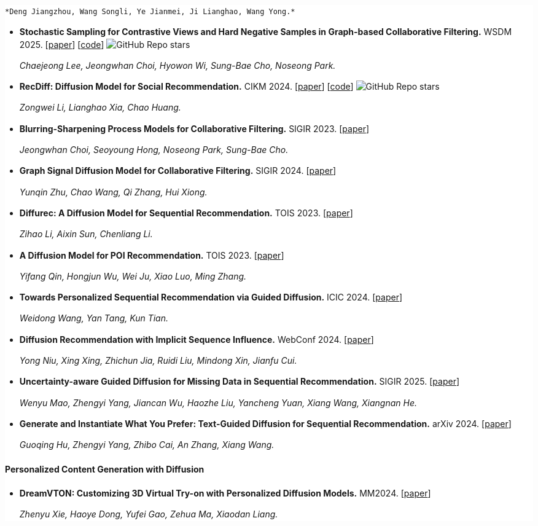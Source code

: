    *Deng Jiangzhou, Wang Songli, Ye Jianmei, Ji Lianghao, Wang Yong.*

* **Stochastic Sampling for Contrastive Views and Hard Negative Samples in Graph-based Collaborative Filtering.** WSDM 2025. [[paper](https://arxiv.org/abs/2405.00287)] [[code](https://github.com/jeongwhanchoi/SCONE)] ![GitHub Repo stars](https://img.shields.io/github/stars/jeongwhanchoi/SCONE)

    *Chaejeong Lee, Jeongwhan Choi, Hyowon Wi, Sung-Bae Cho, Noseong Park.*

* **RecDiff: Diffusion Model for Social Recommendation.** CIKM 2024. [[paper](https://arxiv.org/abs/2406.01629)] [[code](https://github.com/HKUDS/RecDiff)] ![GitHub Repo stars](https://img.shields.io/github/stars/HKUDS/RecDiff)

    *Zongwei Li, Lianghao Xia, Chao Huang.*

* **Blurring-Sharpening Process Models for Collaborative Filtering.** SIGIR 2023. [[paper](https://arxiv.org/abs/2211.09324)]

    *Jeongwhan Choi, Seoyoung Hong, Noseong Park, Sung-Bae Cho.*
  
* **Graph Signal Diffusion Model for Collaborative Filtering.** SIGIR 2024. [[paper](https://arxiv.org/abs/2311.08744)]

    *Yunqin Zhu, Chao Wang, Qi Zhang, Hui Xiong.*

* **Diffurec: A Diffusion Model for Sequential Recommendation.** TOIS 2023. [[paper](https://arxiv.org/abs/2304.00686)]

    *Zihao Li, Aixin Sun, Chenliang Li.*

* **A Diffusion Model for POI Recommendation.** TOIS 2023. [[paper](https://arxiv.org/abs/2304.07041)]

    *Yifang Qin, Hongjun Wu, Wei Ju, Xiao Luo, Ming Zhang.*

* **Towards Personalized Sequential Recommendation via Guided Diffusion.** ICIC 2024. [[paper](https://dl.acm.org/doi/10.1007/978-981-97-5618-6_1)]

    *Weidong Wang, Yan Tang, Kun Tian.*

* **Diffusion Recommendation with Implicit Sequence Influence.** WebConf 2024. [[paper](https://dl.acm.org/doi/10.1145/3589335.3651951)]

    *Yong Niu, Xing Xing, Zhichun Jia, Ruidi Liu, Mindong Xin, Jianfu Cui.*

* **Uncertainty-aware Guided Diffusion for Missing Data in Sequential Recommendation.** SIGIR 2025. [[paper](https://openreview.net/forum?id=w2HL7yuWE2)]

    *Wenyu Mao, Zhengyi Yang, Jiancan Wu, Haozhe Liu, Yancheng Yuan, Xiang Wang, Xiangnan He.*

* **Generate and Instantiate What You Prefer: Text-Guided Diffusion for Sequential Recommendation.** arXiv 2024. [[paper](https://arxiv.org/abs/2410.13428)]

    *Guoqing Hu, Zhengyi Yang, Zhibo Cai, An Zhang, Xiang Wang.*


#### Personalized Content Generation with Diffusion

* **DreamVTON: Customizing 3D Virtual Try-on with Personalized Diffusion Models.** MM2024. [[paper](https://arxiv.org/abs/2407.16511)]

    *Zhenyu Xie, Haoye Dong, Yufei Gao, Zehua Ma, Xiaodan Liang.*
